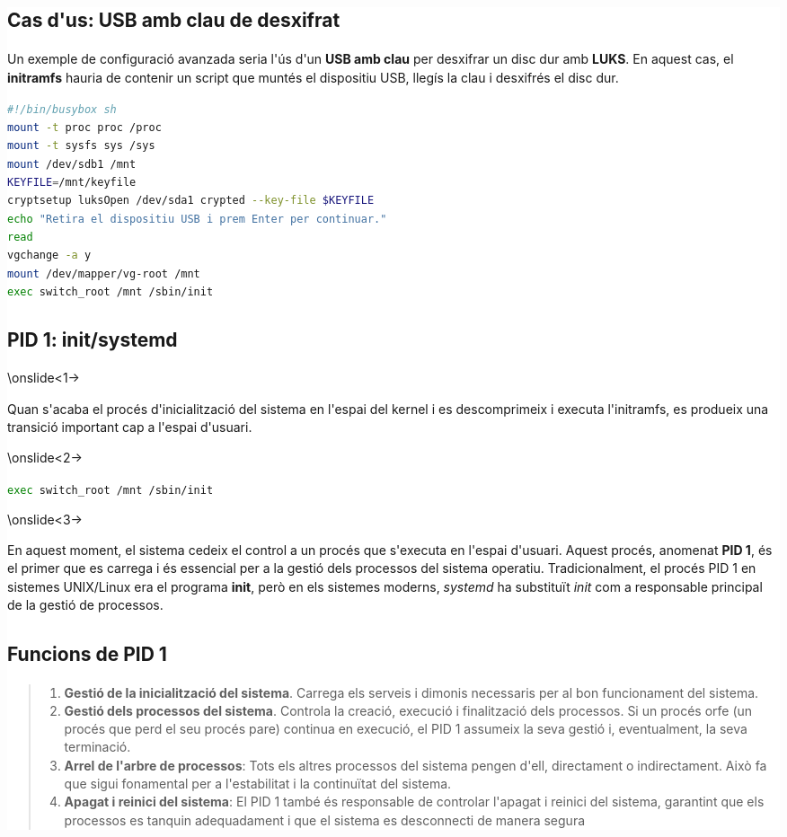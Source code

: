 ## Cas d'us: USB amb clau de desxifrat

Un exemple de configuració avanzada seria l'ús d'un **USB amb clau** per desxifrar un disc dur amb **LUKS**. En aquest cas, el **initramfs** hauria de contenir un script que muntés el dispositiu USB, llegís la clau i desxifrés el disc dur.

```bash
#!/bin/busybox sh
mount -t proc proc /proc
mount -t sysfs sys /sys
mount /dev/sdb1 /mnt
KEYFILE=/mnt/keyfile
cryptsetup luksOpen /dev/sda1 crypted --key-file $KEYFILE
echo "Retira el dispositiu USB i prem Enter per continuar."
read
vgchange -a y
mount /dev/mapper/vg-root /mnt
exec switch_root /mnt /sbin/init
```

## PID 1: init/systemd

\onslide<1->

Quan s'acaba el procés d'inicialització del sistema en l'espai del kernel i es descomprimeix i executa l'initramfs, es produeix una transició important cap a l'espai d'usuari.

\onslide<2->

```bash
exec switch_root /mnt /sbin/init
```

\onslide<3->

En aquest moment, el sistema cedeix el control a un procés que s'executa en l'espai d'usuari. Aquest procés, anomenat **PID 1**, és el primer que es carrega i és essencial per a la gestió dels processos del sistema operatiu. Tradicionalment, el procés PID 1 en sistemes UNIX/Linux era el programa **init**, però en els sistemes moderns, *systemd* ha substituït *init* com a responsable principal de la gestió de processos.

## Funcions de PID 1

> 1. **Gestió de la inicialització del sistema**. Carrega els serveis i dimonis necessaris per al bon funcionament del sistema.
> 2. **Gestió dels processos del sistema**. Controla la creació, execució i finalització dels processos. Si un procés orfe (un procés que perd el seu procés pare) continua en execució, el PID 1 assumeix la seva gestió i, eventualment, la seva terminació.
> 3. **Arrel de l'arbre de processos**: Tots els altres processos del sistema pengen d'ell, directament o indirectament. Això fa que sigui fonamental per a l'estabilitat i la continuïtat del sistema.
> 4. **Apagat i reinici del sistema**: El PID 1 també és responsable de controlar l'apagat i reinici del sistema, garantint que els processos es tanquin adequadament i que el sistema es desconnecti de manera segura
